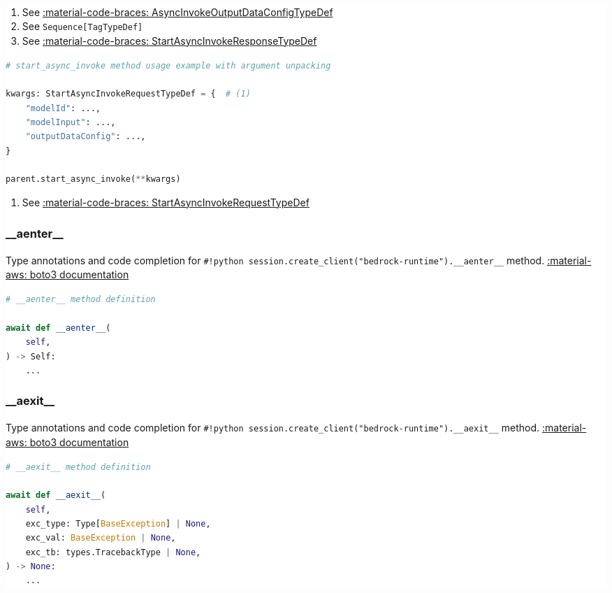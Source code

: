 1. See [:material-code-braces: AsyncInvokeOutputDataConfigTypeDef](./type_defs.md#asyncinvokeoutputdataconfigtypedef)
2. See `Sequence[TagTypeDef]`
3. See [:material-code-braces: StartAsyncInvokeResponseTypeDef](./type_defs.md#startasyncinvokeresponsetypedef)


```python
# start_async_invoke method usage example with argument unpacking

kwargs: StartAsyncInvokeRequestTypeDef = {  # (1)
    "modelId": ...,
    "modelInput": ...,
    "outputDataConfig": ...,
}

parent.start_async_invoke(**kwargs)
```

1. See [:material-code-braces: StartAsyncInvokeRequestTypeDef](./type_defs.md#startasyncinvokerequesttypedef)

### \_\_aenter\_\_



Type annotations and code completion for `#!python session.create_client("bedrock-runtime").__aenter__` method.
[:material-aws: boto3 documentation](https://boto3.amazonaws.com/v1/documentation/api/latest/reference/services/bedrock-runtime.html#BedrockRuntime.Client)

```python
# __aenter__ method definition

await def __aenter__(
    self,
) -> Self:
    ...
```


### \_\_aexit\_\_



Type annotations and code completion for `#!python session.create_client("bedrock-runtime").__aexit__` method.
[:material-aws: boto3 documentation](https://boto3.amazonaws.com/v1/documentation/api/latest/reference/services/bedrock-runtime.html#BedrockRuntime.Client)

```python
# __aexit__ method definition

await def __aexit__(
    self,
    exc_type: Type[BaseException] | None,
    exc_val: BaseException | None,
    exc_tb: types.TracebackType | None,
) -> None:
    ...
```
